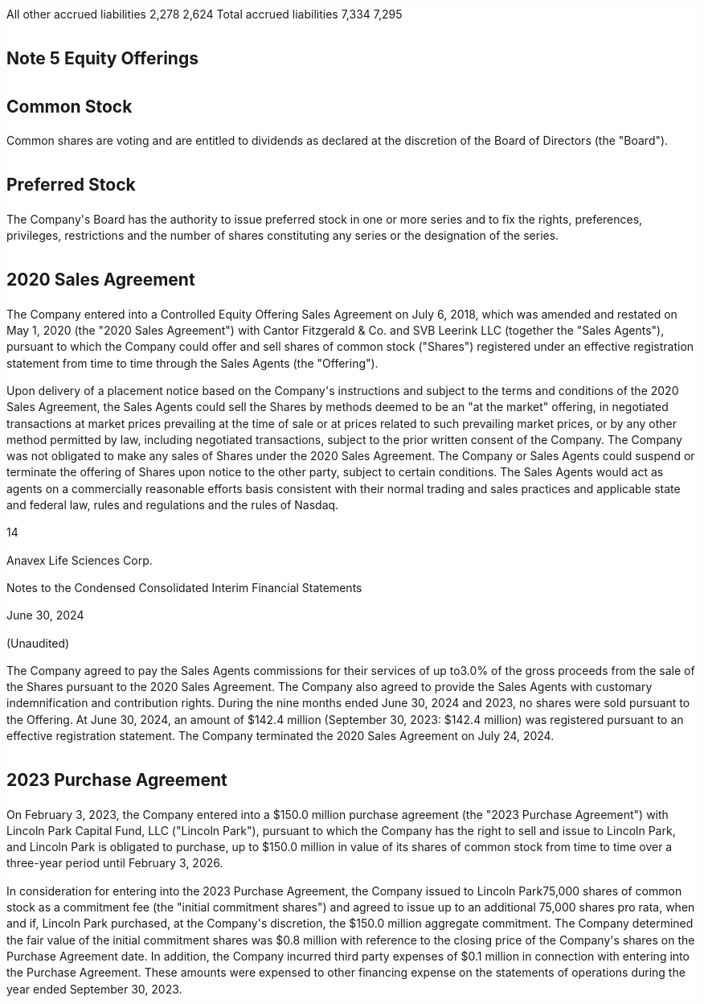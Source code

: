 <td>All other accrued liabilities</td>
<td>2,278</td>
<td>2,624</td>
</tr>
<tr>
<td>Total accrued liabilities</td>
<td>7,334</td>
<td>7,295</td>
</tr>
</tbody>
</table>
<h2>Note 5 Equity Offerings</h2>
<h2>Common Stock</h2>
<p>Common shares are voting and are entitled to dividends as declared at the discretion of the Board of Directors (the "Board").</p>
<h2>Preferred Stock</h2>
<p>The Company's Board has the authority to issue preferred stock in one or more series and to fix the rights, preferences, privileges, restrictions and the number of shares constituting any series or the designation of the series.</p>
<h2>2020 Sales Agreement</h2>
<p>The Company entered into a Controlled Equity Offering Sales Agreement on July 6, 2018, which was amended and restated on May 1, 2020 (the "2020 Sales Agreement") with Cantor Fitzgerald &amp; Co. and SVB Leerink LLC (together the "Sales Agents"), pursuant to which the Company could offer and sell shares of common stock ("Shares") registered under an effective registration statement from time to time through the Sales Agents (the "Offering").</p>
<p>Upon delivery of a placement notice based on the Company's instructions and subject to the terms and conditions of the 2020 Sales Agreement, the Sales Agents could sell the Shares by methods deemed to be an "at the market" offering, in negotiated transactions at market prices prevailing at the time of sale or at prices related to such prevailing market prices, or by any other method permitted by law, including negotiated transactions, subject to the prior written consent of the Company. The Company was not obligated to make any sales of Shares under the 2020 Sales Agreement. The Company or Sales Agents could suspend or terminate the offering of Shares upon notice to the other party, subject to certain conditions. The Sales Agents would act as agents on a commercially reasonable efforts basis consistent with their normal trading and sales practices and applicable state and federal law, rules and regulations and the rules of Nasdaq.</p>
<p>14</p>
<p>Anavex Life Sciences Corp.</p>
<p>Notes to the Condensed Consolidated Interim Financial Statements</p>
<p>June 30, 2024</p>
<p>(Unaudited)</p>
<p>The Company agreed to pay the Sales Agents commissions for their services of up to3.0% of the gross proceeds from the sale of the Shares pursuant to the 2020 Sales Agreement. The Company also agreed to provide the Sales Agents with customary indemnification and contribution rights. During the nine months ended June 30, 2024 and 2023, no shares were sold pursuant to the Offering. At June 30, 2024, an amount of $142.4 million (September 30, 2023: $142.4 million) was registered pursuant to an effective registration statement. The Company terminated the 2020 Sales Agreement on July 24, 2024.</p>
<h2>2023 Purchase Agreement</h2>
<p>On February 3, 2023, the Company entered into a $150.0 million purchase agreement (the "2023 Purchase Agreement") with Lincoln Park Capital Fund, LLC ("Lincoln Park"), pursuant to which the Company has the right to sell and issue to Lincoln Park, and Lincoln Park is obligated to purchase, up to $150.0 million in value of its shares of common stock from time to time over a three-year period until February 3, 2026.</p>
<p>In consideration for entering into the 2023 Purchase Agreement, the Company issued to Lincoln Park75,000 shares of common stock as a commitment fee (the "initial commitment shares") and agreed to issue up to an additional 75,000 shares pro rata, when and if, Lincoln Park purchased, at the Company's discretion, the $150.0 million aggregate commitment. The Company determined the fair value of the initial commitment shares was $0.8 million with reference to the closing price of the Company's shares on the Purchase Agreement date. In addition, the Company incurred third party expenses of $0.1 million in connection with entering into the Purchase Agreement. These amounts were expensed to other financing expense on the statements of operations during the year ended September 30, 2023.</p>